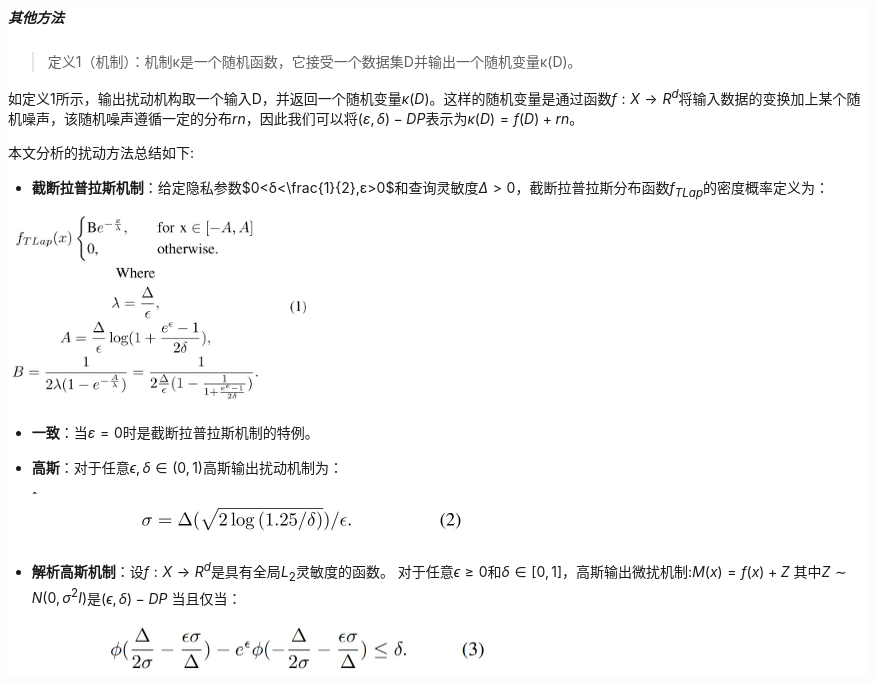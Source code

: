 ##### 其他方法

> 定义1（机制）：机制κ是一个随机函数，它接受一个数据集D并输出一个随机变量κ(D)。 

如定义1所示，输出扰动机构取一个输入D，并返回一个随机变量$κ(D)$。这样的随机变量是通过函数$f:X→R^d$将输入数据的变换加上某个随机噪声，该随机噪声遵循一定的分布$rn$，因此我们可以将$(ε,δ)−DP$表示为$κ(D)=f(D) + rn$。

本文分析的扰动方法总结如下:

- **截断拉普拉斯机制**：给定隐私参数$0<δ<\frac{1}{2},ε>0$和查询灵敏度$\Delta>0$，截断拉普拉斯分布函数$f_{TLap}$的密度概率定义为：

<img src="4.jpg" style="zoom:40%;" />

- **一致**：当$ε=0$时是截断拉普拉斯机制的特例。

- **高斯**：对于任意$ϵ,δ∈(0,1)$高斯输出扰动机制为： 

  <img src="5.jpg" style="zoom:50%;" />

- **解析高斯机制**：设$f:X→R^d$是具有全局$L_2$灵敏度的函数。 对于任意$ϵ≥0$和$δ∈[0,1]$，高斯输出微扰机制:$M(x)=f(x)+Z$ 其中$Z∼N(0,σ^2I)$是$(ϵ,δ)-DP$ 当且仅当： 

  <img src="6.jpg" style="zoom:50%;" />
